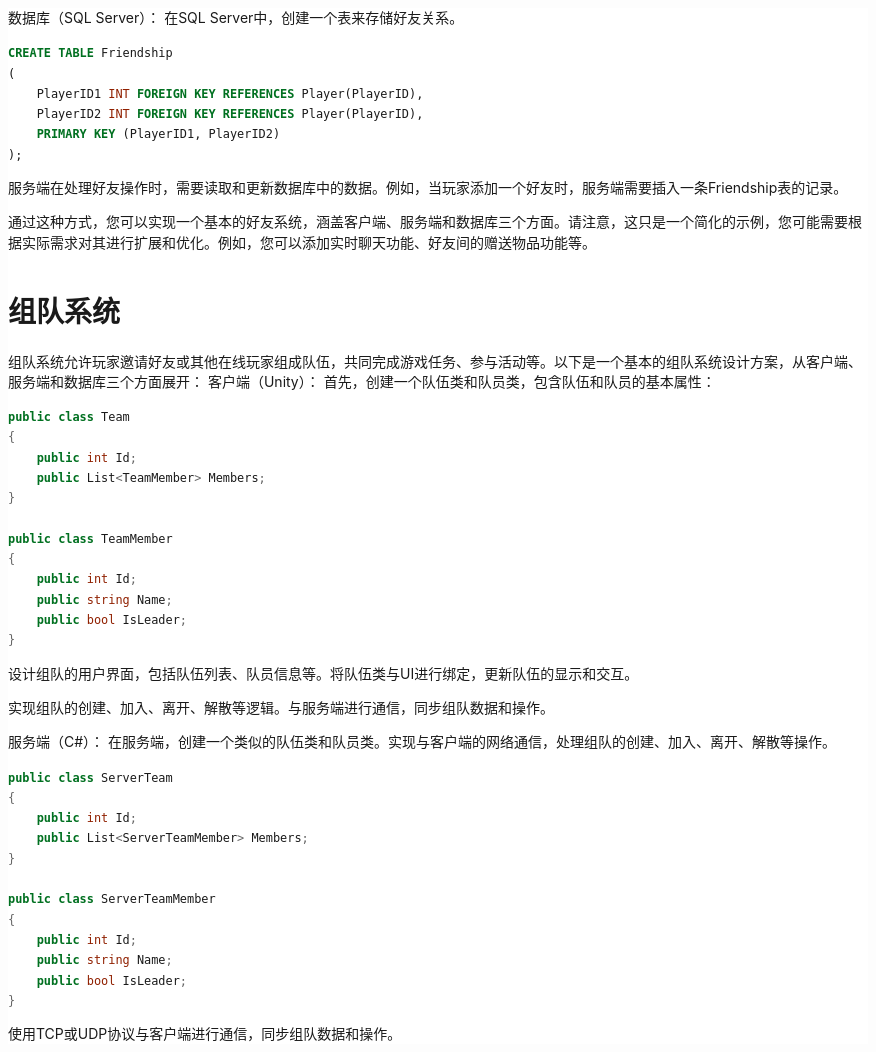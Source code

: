 数据库（SQL Server）：
在SQL Server中，创建一个表来存储好友关系。

```sql
CREATE TABLE Friendship
(
    PlayerID1 INT FOREIGN KEY REFERENCES Player(PlayerID),
    PlayerID2 INT FOREIGN KEY REFERENCES Player(PlayerID),
    PRIMARY KEY (PlayerID1, PlayerID2)
);

```
服务端在处理好友操作时，需要读取和更新数据库中的数据。例如，当玩家添加一个好友时，服务端需要插入一条Friendship表的记录。

通过这种方式，您可以实现一个基本的好友系统，涵盖客户端、服务端和数据库三个方面。请注意，这只是一个简化的示例，您可能需要根据实际需求对其进行扩展和优化。例如，您可以添加实时聊天功能、好友间的赠送物品功能等。

# 组队系统
组队系统允许玩家邀请好友或其他在线玩家组成队伍，共同完成游戏任务、参与活动等。以下是一个基本的组队系统设计方案，从客户端、服务端和数据库三个方面展开：
客户端（Unity）：
首先，创建一个队伍类和队员类，包含队伍和队员的基本属性：

```csharp
public class Team
{
    public int Id;
    public List<TeamMember> Members;
}

public class TeamMember
{
    public int Id;
    public string Name;
    public bool IsLeader;
}

```
设计组队的用户界面，包括队伍列表、队员信息等。将队伍类与UI进行绑定，更新队伍的显示和交互。

实现组队的创建、加入、离开、解散等逻辑。与服务端进行通信，同步组队数据和操作。

服务端（C#）：
在服务端，创建一个类似的队伍类和队员类。实现与客户端的网络通信，处理组队的创建、加入、离开、解散等操作。

```csharp
public class ServerTeam
{
    public int Id;
    public List<ServerTeamMember> Members;
}

public class ServerTeamMember
{
    public int Id;
    public string Name;
    public bool IsLeader;
}

```
使用TCP或UDP协议与客户端进行通信，同步组队数据和操作。

